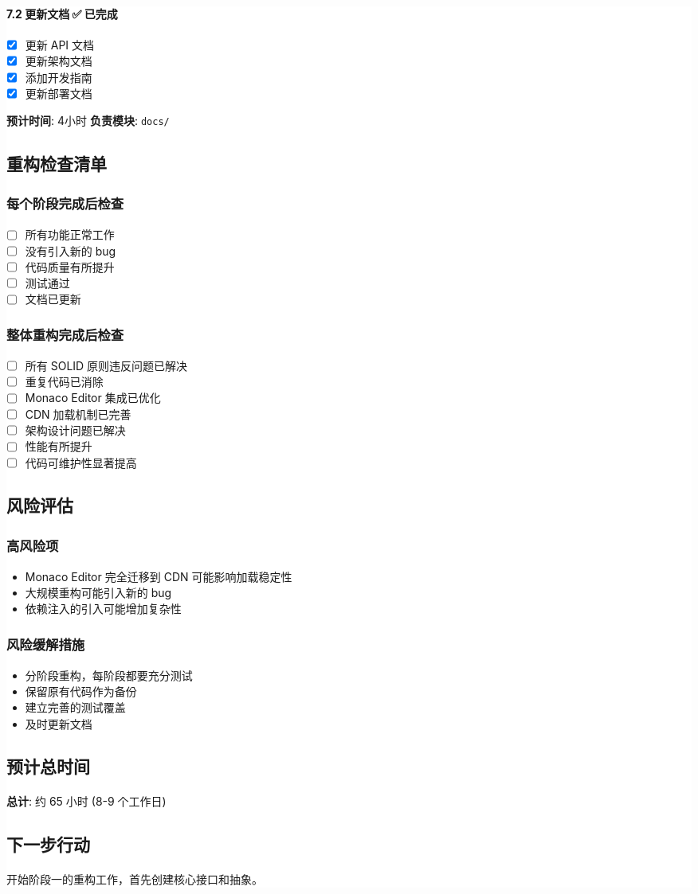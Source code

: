 #### 7.2 更新文档 ✅ 已完成
- [x] 更新 API 文档
- [x] 更新架构文档
- [x] 添加开发指南
- [x] 更新部署文档

**预计时间**: 4小时
**负责模块**: `docs/`

## 重构检查清单

### 每个阶段完成后检查
- [ ] 所有功能正常工作
- [ ] 没有引入新的 bug
- [ ] 代码质量有所提升
- [ ] 测试通过
- [ ] 文档已更新

### 整体重构完成后检查
- [ ] 所有 SOLID 原则违反问题已解决
- [ ] 重复代码已消除
- [ ] Monaco Editor 集成已优化
- [ ] CDN 加载机制已完善
- [ ] 架构设计问题已解决
- [ ] 性能有所提升
- [ ] 代码可维护性显著提高

## 风险评估

### 高风险项
- Monaco Editor 完全迁移到 CDN 可能影响加载稳定性
- 大规模重构可能引入新的 bug
- 依赖注入的引入可能增加复杂性

### 风险缓解措施
- 分阶段重构，每阶段都要充分测试
- 保留原有代码作为备份
- 建立完善的测试覆盖
- 及时更新文档

## 预计总时间
**总计**: 约 65 小时 (8-9 个工作日)

## 下一步行动
开始阶段一的重构工作，首先创建核心接口和抽象。
